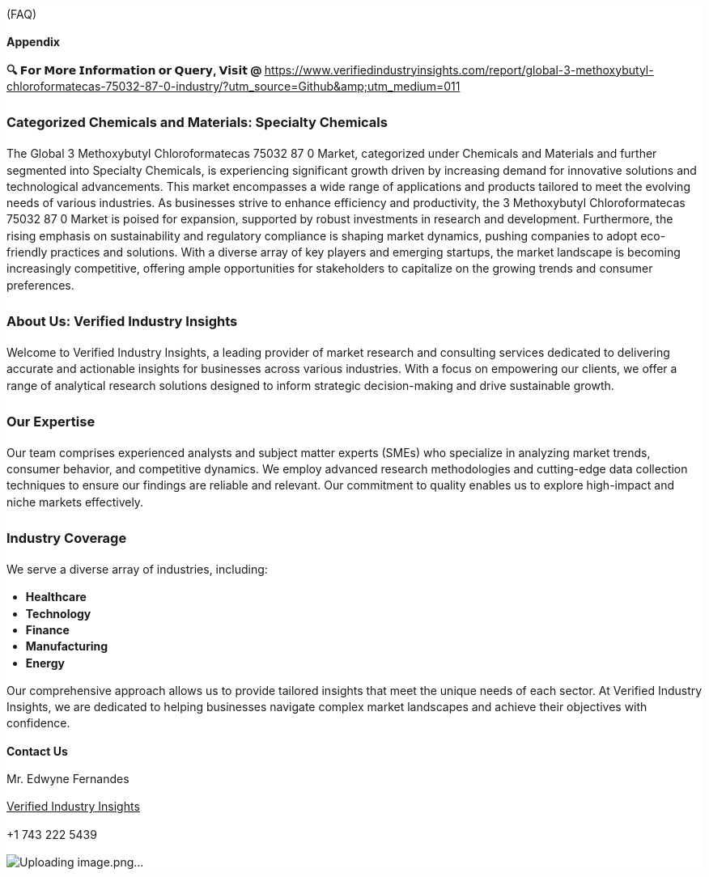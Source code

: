 (FAQ)</strong></p><p><strong>Appendix<br /></strong></p><p><strong>🔍 𝗙𝗼𝗿 𝗠𝗼𝗿𝗲 𝗜𝗻𝗳𝗼𝗿𝗺𝗮𝘁𝗶𝗼𝗻 𝗼𝗿 𝗤𝘂𝗲𝗿𝘆, 𝗩𝗶𝘀𝗶𝘁 @ </strong><a href="https://www.verifiedindustryinsights.com/report/global-3-methoxybutyl-chloroformatecas-75032-87-0-industry/?utm_source=Github&amp;utm_medium=011">https://www.verifiedindustryinsights.com/report/global-3-methoxybutyl-chloroformatecas-75032-87-0-industry/?utm_source=Github&amp;utm_medium=011</a>&nbsp;</p><h3>Categorized Chemicals and Materials: Specialty Chemicals </h3><p>The Global 3 Methoxybutyl Chloroformatecas 75032 87 0 Market, categorized under Chemicals and Materials and further segmented into Specialty Chemicals, is experiencing significant growth driven by increasing demand for innovative solutions and technological advancements. This market encompasses a wide range of applications and products tailored to meet the evolving needs of various industries. As businesses strive to enhance efficiency and productivity, the 3 Methoxybutyl Chloroformatecas 75032 87 0 Market is poised for expansion, supported by robust investments in research and development. Furthermore, the rising emphasis on sustainability and regulatory compliance is shaping market dynamics, pushing companies to adopt eco-friendly practices and solutions. With a diverse array of key players and emerging startups, the market landscape is becoming increasingly competitive, offering ample opportunities for stakeholders to capitalize on the growing trends and consumer preferences.</p><h3>About Us: Verified Industry Insights</h3><p>Welcome to Verified Industry Insights, a leading provider of market research and consulting services dedicated to delivering accurate and actionable insights for businesses across various industries. With a focus on empowering our clients, we offer a range of analytical research solutions designed to inform strategic decision-making and drive sustainable growth.</p><h3>Our Expertise</h3><p>Our team comprises experienced analysts and subject matter experts (SMEs) who specialize in analyzing market trends, consumer behavior, and competitive dynamics. We employ advanced research methodologies and cutting-edge data collection techniques to ensure our findings are reliable and relevant. Our commitment to quality enables us to explore high-impact and niche markets effectively.</p><h3>Industry Coverage</h3><p>We serve a diverse array of industries, including:</p><ul><li><strong>Healthcare</strong></li><li><strong>Technology</strong></li><li><strong>Finance</strong></li><li><strong>Manufacturing</strong></li><li><strong>Energy</strong></li></ul><p>Our comprehensive approach allows us to provide tailored insights that meet the unique needs of each sector. At Verified Industry Insights, we are dedicated to helping businesses navigate complex market landscapes and achieve their objectives with confidence.</p><p><strong>Contact Us</strong></p><p>Mr. Edwyne Fernandes</p><p><a href="https://www.verifiedindustryinsights.com/">Verified Industry Insights</a></p><p>+1 743 222 5439</p>
![Uploading image.png…]()
